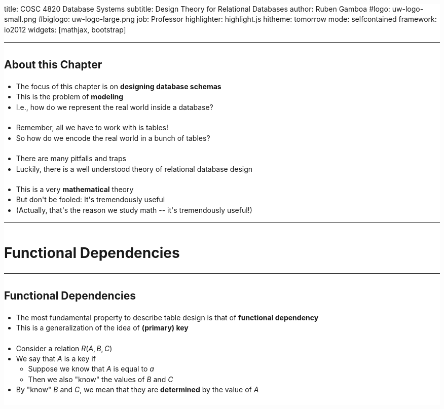 title:        COSC 4820 Database Systems
subtitle:     Design Theory for Relational Databases
author:       Ruben Gamboa
#logo:         uw-logo-small.png
#biglogo:      uw-logo-large.png
job:          Professor
highlighter:  highlight.js
hitheme:      tomorrow
mode:         selfcontained
framework:    io2012
widgets:      [mathjax, bootstrap]

---

<style>
.title-slide {
     background-color: #EDE0CF; /* CBE7A5; #EDE0CF; ; #CA9F9D*/
     background-image: url(assets/img/uw-logo-large.png);
     background-repeat: no-repeat;
     background-position: center top;
   }
</style>

## About this Chapter

* The focus of this chapter is on **designing database schemas**
* This is the problem of **modeling**
* I.e., how do we represent the real world inside a database?
  <br><br>
* Remember, all we have to work with is tables!
* So how do we encode the real world in a bunch of tables?
  <br><br>
* There are many pitfalls and traps
* Luckily, there is a well understood theory of relational database design
  <br><br>
* This is a very **mathematical** theory
* But don't be fooled: It's tremendously useful
* (Actually, that's the reason we study math -- it's tremendously useful!)

---

# Functional Dependencies

---

## Functional Dependencies

* The most fundamental property to describe table design is that of **functional dependency**
* This is a generalization of the idea of **(primary) key**
  <br><br>
* Consider a relation $R(A,B,C)$
* We say that $A$ is a key if
  * Suppose we know that $A$ is equal to $a$
  * Then we also "know" the values of $B$ and $C$
* By "know" $B$ and $C$, we mean that they are **determined** by the value of $A$
  <br><br>
